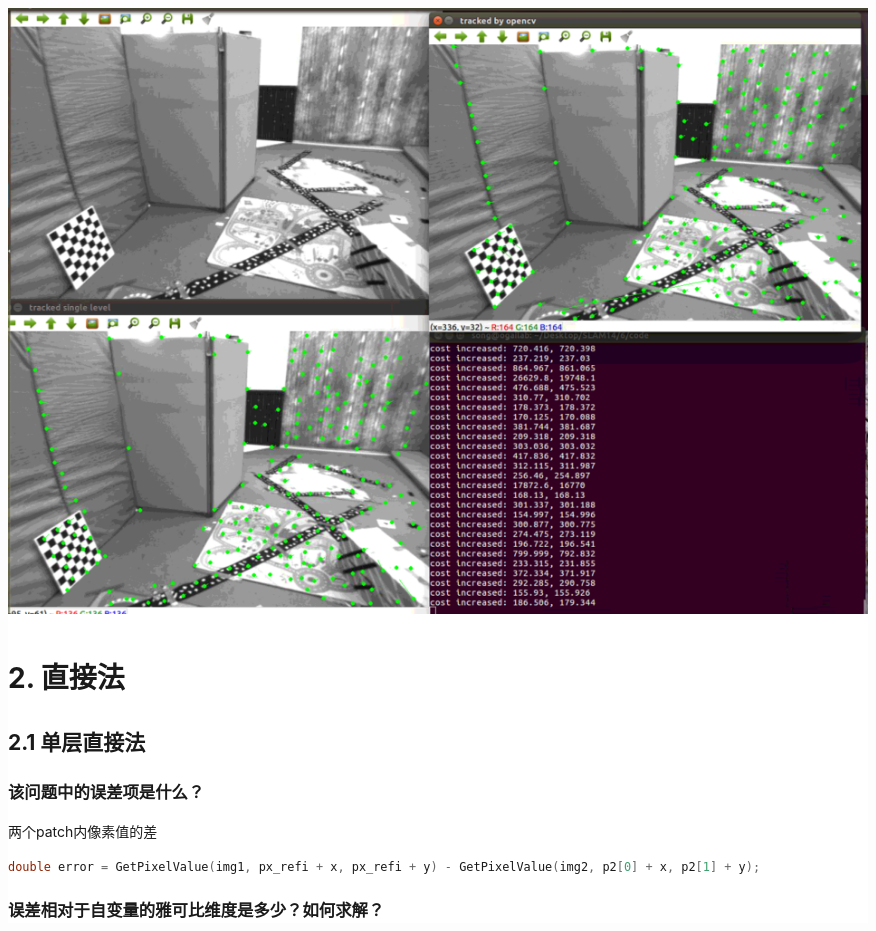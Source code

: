 ![](img/6_rate25.png)




# 2. 直接法

## 2.1 单层直接法

### 该问题中的误差项是什么？ 

两个patch内像素值的差

```cpp
double error = GetPixelValue(img1, px_refi + x, px_refi + y) - GetPixelValue(img2, p2[0] + x, p2[1] + y);
```



### 误差相对于⾃变量的雅可⽐维度是多少？如何求解？ 
